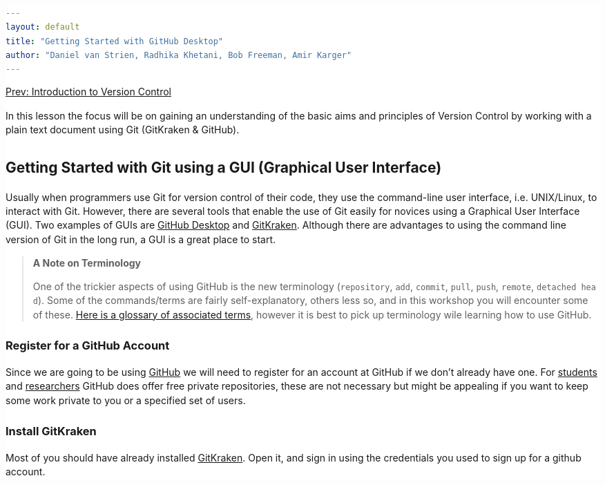 ```yaml
---
layout: default
title: "Getting Started with GitHub Desktop"
author: "Daniel van Strien, Radhika Khetani, Bob Freeman, Amir Karger"
---
```


<font align="left">[Prev: Introduction to Version Control](01_Intro_to_versioning.md)</font>

In this lesson the focus will be on gaining an understanding of the basic aims and principles of Version Control by working with a plain text document using Git (GitKraken & GitHub).

## Getting Started with Git using a GUI (Graphical User Interface)

Usually when programmers use Git for version control of their code, they use the command-line user interface, i.e. UNIX/Linux, to interact with Git. However, there are several tools that enable the use of Git easily for novices using a Graphical User Interface (GUI). Two examples of GUIs are [GitHub Desktop](https://desktop.github.com/) and [GitKraken](www.gitkraken.com). Although there are advantages to using the command line version of Git in the long run, a GUI is a great place to start. 

> **A Note on Terminology**
> 
> One of the trickier aspects of using GitHub is the new terminology (`repository`, `add`, `commit`, `pull`, `push`, `remote`, `detached head`). Some of the commands/terms are fairly self-explanatory, others less so, and in this workshop you will encounter some of these. [Here is a glossary of associated terms](https://help.github.com/articles/github-glossary/), however it is best to pick up terminology wile learning how to use GitHub.

### Register for a GitHub Account

Since we are going to be using [GitHub](https://github.com/) we will need to register for an account at GitHub if we don’t already have one. For [students](https://education.github.com/pack) and [researchers](https://github.com/blog/1840-improving-github-for-science) GitHub does offer free private repositories, these are not necessary but might be appealing if you want to keep some work private to you or a specified set of users.

### Install GitKraken

Most of you should have already installed [GitKraken](https://www.gitkraken.com/download). Open it, and sign in using the credentials you used to sign up for a github account. 
